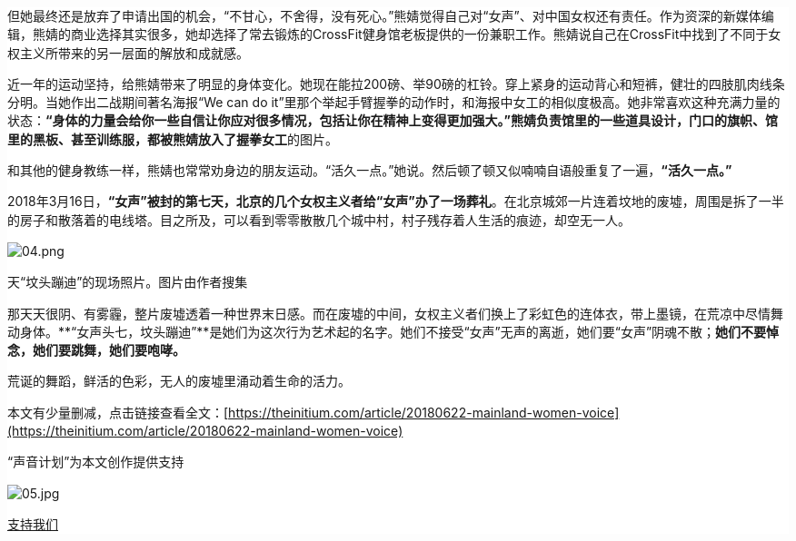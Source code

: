 但她最终还是放弃了申请出国的机会，“不甘心，不舍得，没有死心。”熊婧觉得自己对“女声”、对中国女权还有责任。作为资深的新媒体编辑，熊婧的商业选择其实很多，她却选择了常去锻炼的CrossFit健身馆老板提供的一份兼职工作。熊婧说自己在CrossFit中找到了不同于女权主义所带来的另一层面的解放和成就感。

近一年的运动坚持，给熊婧带来了明显的身体变化。她现在能拉200磅、举90磅的杠铃。穿上紧身的运动背心和短裤，健壮的四肢肌肉线条分明。当她作出二战期间著名海报“We can do it”里那个举起手臂握拳的动作时，和海报中女工的相似度极高。她非常喜欢这种充满力量的状态：**“身体的力量会给你一些自信让你应对很多情况，包括让你在精神上变得更加强大。”**熊婧负责馆里的一些道具设计，门口的旗帜、馆里的黑板、甚至训练服，都被熊婧放入了**握拳女工**的图片。

和其他的健身教练一样，熊婧也常常劝身边的朋友运动。“活久一点。”她说。然后顿了顿又似喃喃自语般重复了一遍，**“活久一点。”**

2018年3月16日，**“女声”被封的第七天，北京的几个女权主义者给“女声”办了一场葬礼**。在北京城郊一片连着坟地的废墟，周围是拆了一半的房子和散落着的电线塔。目之所及，可以看到零零散散几个城中村，村子残存着人生活的痕迹，却空无一人。

![04.png](https://i.loli.net/2018/06/23/5b2e1f5f0ea3a.png)
<figcaption>天“坟头蹦迪”的现场照片。图片由作者搜集</figcaption>

那天天很阴、有雾霾，整片废墟透着一种世界末日感。而在废墟的中间，女权主义者们换上了彩虹色的连体衣，带上墨镜，在荒凉中尽情舞动身体。**“女声头七，坟头蹦迪”**是她们为这次行为艺术起的名字。她们不接受“女声”无声的离逝，她们要“女声”阴魂不散；**她们不要悼念，她们要跳舞，她们要咆哮。**

荒诞的舞蹈，鲜活的色彩，无人的废墟里涌动着生命的活力。

本文有少量删减，点击链接查看全文：[https://theinitium.com/article/20180622-mainland-women-voice](https://theinitium.com/article/20180622-mainland-women-voice)


“声音计划”为本文创作提供支持

![05.jpg](https://i.loli.net/2018/06/23/5b2e1f5ec0d18.jpg)

[支持我们](https://www.lianquan.org/ContractPlus_ContractInfo?guid=9E0EBD7C6C7912DD45E8F0179F4BE68ED2D8CDFA497F926ED5D5715143641BA57BC46BE0C2918C801390239381BAAFD0)
